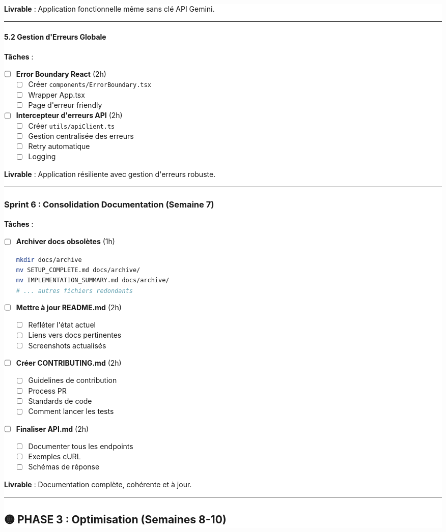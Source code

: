 **Livrable** : Application fonctionnelle même sans clé API Gemini.

---

#### 5.2 Gestion d'Erreurs Globale

**Tâches** :

- [ ] **Error Boundary React** (2h)
  - [ ] Créer `components/ErrorBoundary.tsx`
  - [ ] Wrapper App.tsx
  - [ ] Page d'erreur friendly

- [ ] **Intercepteur d'erreurs API** (2h)
  - [ ] Créer `utils/apiClient.ts`
  - [ ] Gestion centralisée des erreurs
  - [ ] Retry automatique
  - [ ] Logging

**Livrable** : Application résiliente avec gestion d'erreurs robuste.

---

### Sprint 6 : Consolidation Documentation (Semaine 7)

**Tâches** :

- [ ] **Archiver docs obsolètes** (1h)
  ```bash
  mkdir docs/archive
  mv SETUP_COMPLETE.md docs/archive/
  mv IMPLEMENTATION_SUMMARY.md docs/archive/
  # ... autres fichiers redondants
  ```

- [ ] **Mettre à jour README.md** (2h)
  - [ ] Refléter l'état actuel
  - [ ] Liens vers docs pertinentes
  - [ ] Screenshots actualisés

- [ ] **Créer CONTRIBUTING.md** (2h)
  - [ ] Guidelines de contribution
  - [ ] Process PR
  - [ ] Standards de code
  - [ ] Comment lancer les tests

- [ ] **Finaliser API.md** (2h)
  - [ ] Documenter tous les endpoints
  - [ ] Exemples cURL
  - [ ] Schémas de réponse

**Livrable** : Documentation complète, cohérente et à jour.

---

## 🟡 PHASE 3 : Optimisation (Semaines 8-10)
